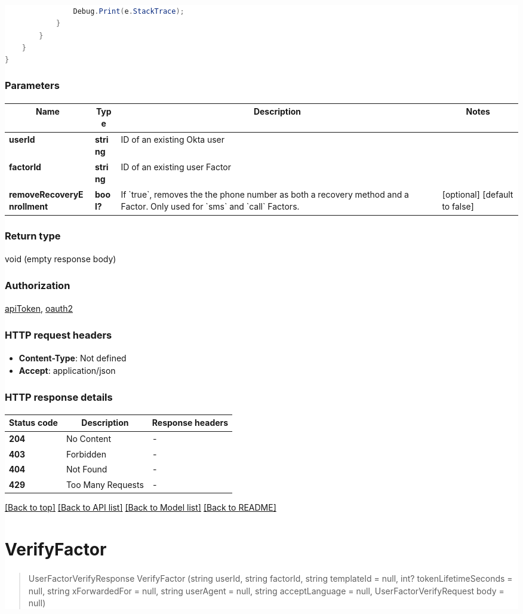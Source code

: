 ```csharp
                Debug.Print(e.StackTrace);
            }
        }
    }
}
```

### Parameters

Name | Type | Description  | Notes
------------- | ------------- | ------------- | -------------
 **userId** | **string**| ID of an existing Okta user | 
 **factorId** | **string**| ID of an existing user Factor | 
 **removeRecoveryEnrollment** | **bool?**| If &#x60;true&#x60;, removes the the phone number as both a recovery method and a Factor. Only used for &#x60;sms&#x60; and &#x60;call&#x60; Factors. | [optional] [default to false]

### Return type

void (empty response body)

### Authorization

[apiToken](../README.md#apiToken), [oauth2](../README.md#oauth2)

### HTTP request headers

 - **Content-Type**: Not defined
 - **Accept**: application/json


### HTTP response details
| Status code | Description | Response headers |
|-------------|-------------|------------------|
| **204** | No Content |  -  |
| **403** | Forbidden |  -  |
| **404** | Not Found |  -  |
| **429** | Too Many Requests |  -  |

[[Back to top]](#) [[Back to API list]](../README.md#documentation-for-api-endpoints) [[Back to Model list]](../README.md#documentation-for-models) [[Back to README]](../README.md)

<a name="verifyfactor"></a>
# **VerifyFactor**
> UserFactorVerifyResponse VerifyFactor (string userId, string factorId, string templateId = null, int? tokenLifetimeSeconds = null, string xForwardedFor = null, string userAgent = null, string acceptLanguage = null, UserFactorVerifyRequest body = null)
